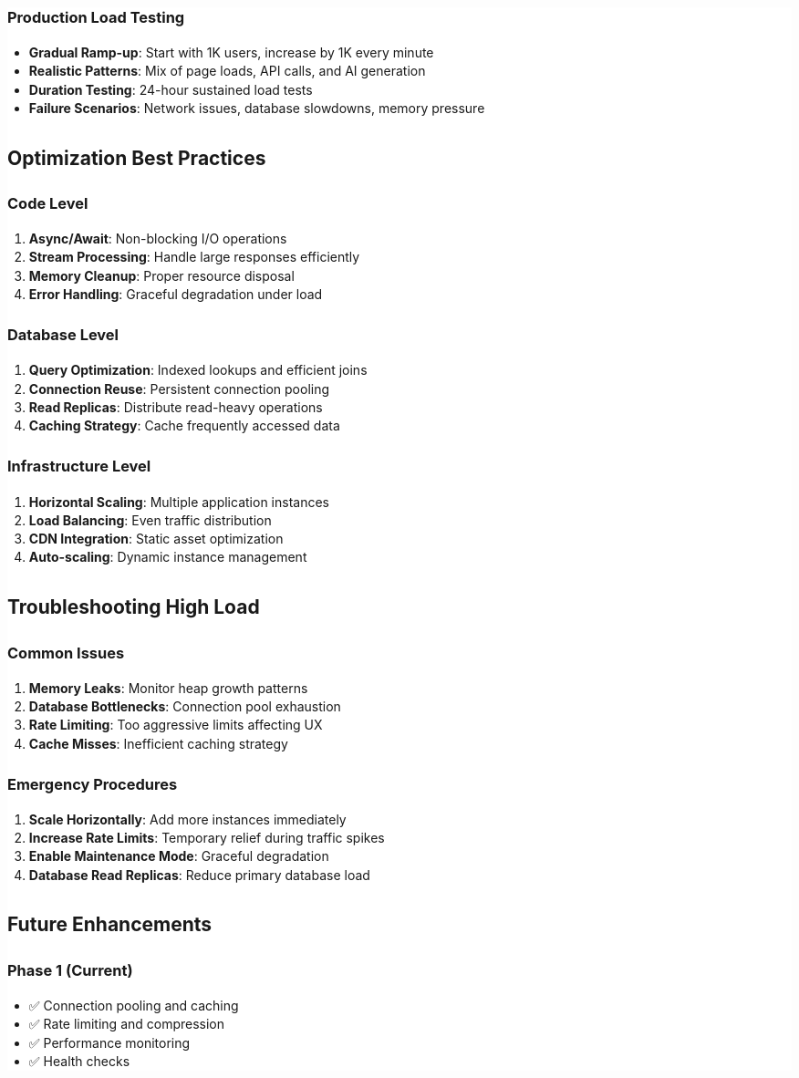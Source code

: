 ### Production Load Testing
- **Gradual Ramp-up**: Start with 1K users, increase by 1K every minute
- **Realistic Patterns**: Mix of page loads, API calls, and AI generation
- **Duration Testing**: 24-hour sustained load tests
- **Failure Scenarios**: Network issues, database slowdowns, memory pressure

## Optimization Best Practices

### Code Level
1. **Async/Await**: Non-blocking I/O operations
2. **Stream Processing**: Handle large responses efficiently
3. **Memory Cleanup**: Proper resource disposal
4. **Error Handling**: Graceful degradation under load

### Database Level
1. **Query Optimization**: Indexed lookups and efficient joins
2. **Connection Reuse**: Persistent connection pooling
3. **Read Replicas**: Distribute read-heavy operations
4. **Caching Strategy**: Cache frequently accessed data

### Infrastructure Level
1. **Horizontal Scaling**: Multiple application instances
2. **Load Balancing**: Even traffic distribution
3. **CDN Integration**: Static asset optimization
4. **Auto-scaling**: Dynamic instance management

## Troubleshooting High Load

### Common Issues
1. **Memory Leaks**: Monitor heap growth patterns
2. **Database Bottlenecks**: Connection pool exhaustion
3. **Rate Limiting**: Too aggressive limits affecting UX
4. **Cache Misses**: Inefficient caching strategy

### Emergency Procedures
1. **Scale Horizontally**: Add more instances immediately
2. **Increase Rate Limits**: Temporary relief during traffic spikes
3. **Enable Maintenance Mode**: Graceful degradation
4. **Database Read Replicas**: Reduce primary database load

## Future Enhancements

### Phase 1 (Current)
- ✅ Connection pooling and caching
- ✅ Rate limiting and compression
- ✅ Performance monitoring
- ✅ Health checks
